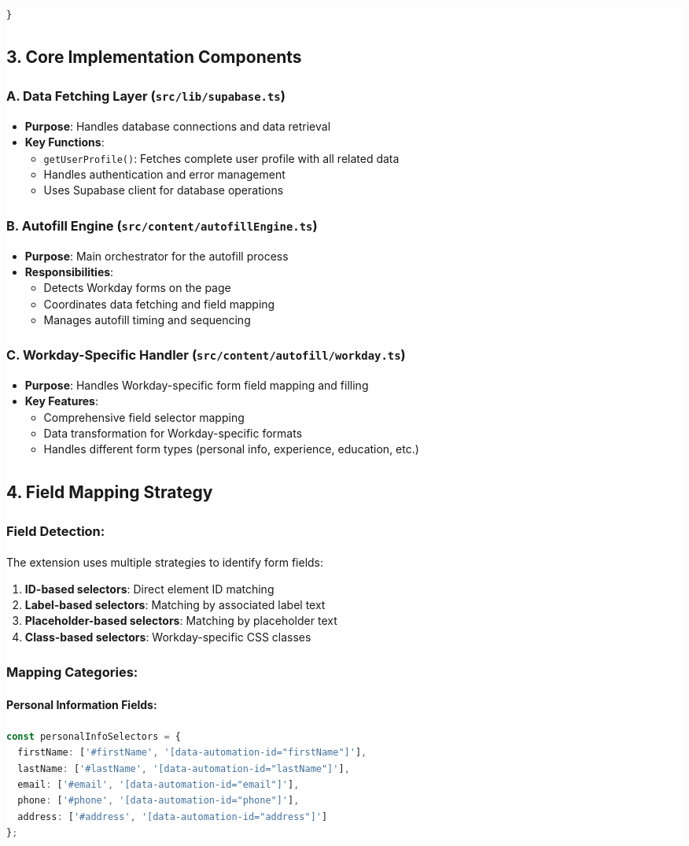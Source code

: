 ```typescript
}
```

## 3. Core Implementation Components

### A. Data Fetching Layer (`src/lib/supabase.ts`)
- **Purpose**: Handles database connections and data retrieval
- **Key Functions**:
  - `getUserProfile()`: Fetches complete user profile with all related data
  - Handles authentication and error management
  - Uses Supabase client for database operations

### B. Autofill Engine (`src/content/autofillEngine.ts`)
- **Purpose**: Main orchestrator for the autofill process
- **Responsibilities**:
  - Detects Workday forms on the page
  - Coordinates data fetching and field mapping
  - Manages autofill timing and sequencing

### C. Workday-Specific Handler (`src/content/autofill/workday.ts`)
- **Purpose**: Handles Workday-specific form field mapping and filling
- **Key Features**:
  - Comprehensive field selector mapping
  - Data transformation for Workday-specific formats
  - Handles different form types (personal info, experience, education, etc.)

## 4. Field Mapping Strategy

### Field Detection:
The extension uses multiple strategies to identify form fields:
1. **ID-based selectors**: Direct element ID matching
2. **Label-based selectors**: Matching by associated label text
3. **Placeholder-based selectors**: Matching by placeholder text
4. **Class-based selectors**: Workday-specific CSS classes

### Mapping Categories:

#### Personal Information Fields:
```typescript
const personalInfoSelectors = {
  firstName: ['#firstName', '[data-automation-id="firstName"]'],
  lastName: ['#lastName', '[data-automation-id="lastName"]'],
  email: ['#email', '[data-automation-id="email"]'],
  phone: ['#phone', '[data-automation-id="phone"]'],
  address: ['#address', '[data-automation-id="address"]']
};
```
